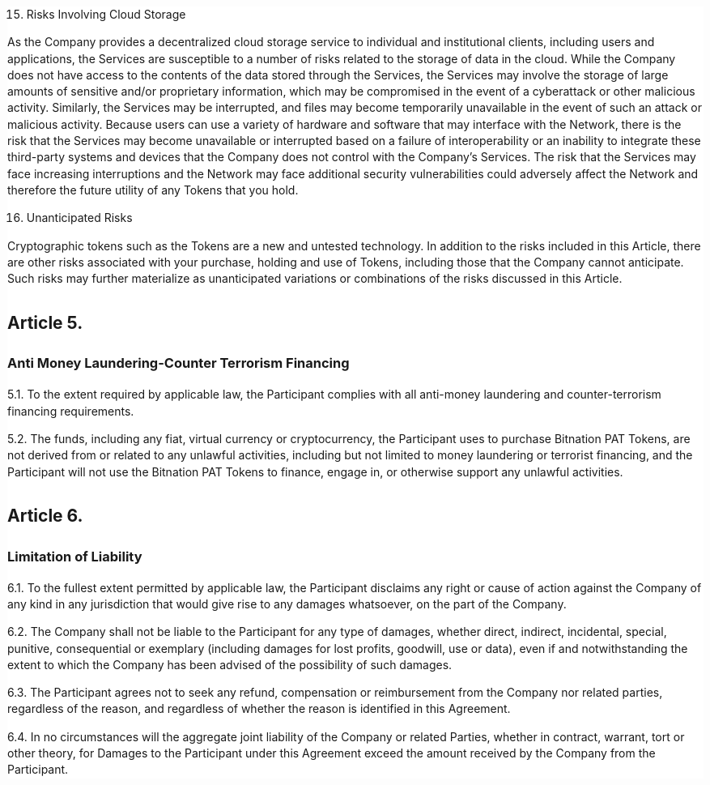 15) Risks Involving Cloud Storage

As the Company provides a decentralized cloud storage service to individual and institutional clients, including users and applications, the Services are susceptible to a number of risks related to the storage of data in the cloud. While the Company does not have access to the contents of the data stored through the Services, the Services may involve the storage of large amounts of sensitive and/or proprietary information, which may be compromised in the event of a cyberattack or other malicious activity. Similarly, the Services may be interrupted, and files may become temporarily unavailable in the event of such an attack or malicious activity. Because users can use a variety of hardware and software that may interface with the Network, there is the risk that the Services may become unavailable or interrupted based on a failure of interoperability or an inability to integrate these third-party systems and devices that the Company does not control with the Company’s Services. The risk that the Services may face increasing interruptions and the Network may face additional security vulnerabilities could adversely affect the Network and therefore the future utility of any Tokens that you hold.

16) Unanticipated Risks

Cryptographic tokens such as the Tokens are a new and untested technology. In addition to the risks included in this Article, there are other risks associated with your purchase, holding and use of Tokens, including those that the Company cannot anticipate. Such risks may further materialize as unanticipated variations or combinations of the risks discussed in this Article.

## Article 5.

### Anti Money Laundering-Counter Terrorism Financing

5.1. To the extent  required by applicable law, the Participant complies with all anti-money laundering and counter-terrorism financing requirements.

5.2. The funds, including any fiat, virtual currency or cryptocurrency, the Participant uses to purchase Bitnation PAT Tokens, are not derived from or related to any unlawful activities, including but not limited to money laundering or terrorist financing, and the Participant will not use the Bitnation PAT Tokens to finance, engage in, or otherwise support any unlawful activities.

## Article 6.

### Limitation of Liability

6.1. To the fullest extent permitted by applicable law, the Participant disclaims any right or cause of action against the Company of any kind in any jurisdiction that would give rise to any damages whatsoever, on the part of the Company.

6.2. The Company shall not be liable to the Participant for any type of damages, whether direct, indirect, incidental, special, punitive, consequential or exemplary (including damages for lost profits, goodwill, use or data), even if and notwithstanding the extent to which the Company has been advised of the possibility of such damages.

6.3. The Participant agrees not to seek any refund, compensation or reimbursement from the Company nor related parties, regardless of the reason, and regardless of whether the reason is identified in this Agreement.

6.4. In no circumstances will the aggregate joint liability of the Company or related Parties, whether in contract, warrant, tort or other theory, for Damages to the Participant under this Agreement exceed the amount received by the Company from the Participant.
